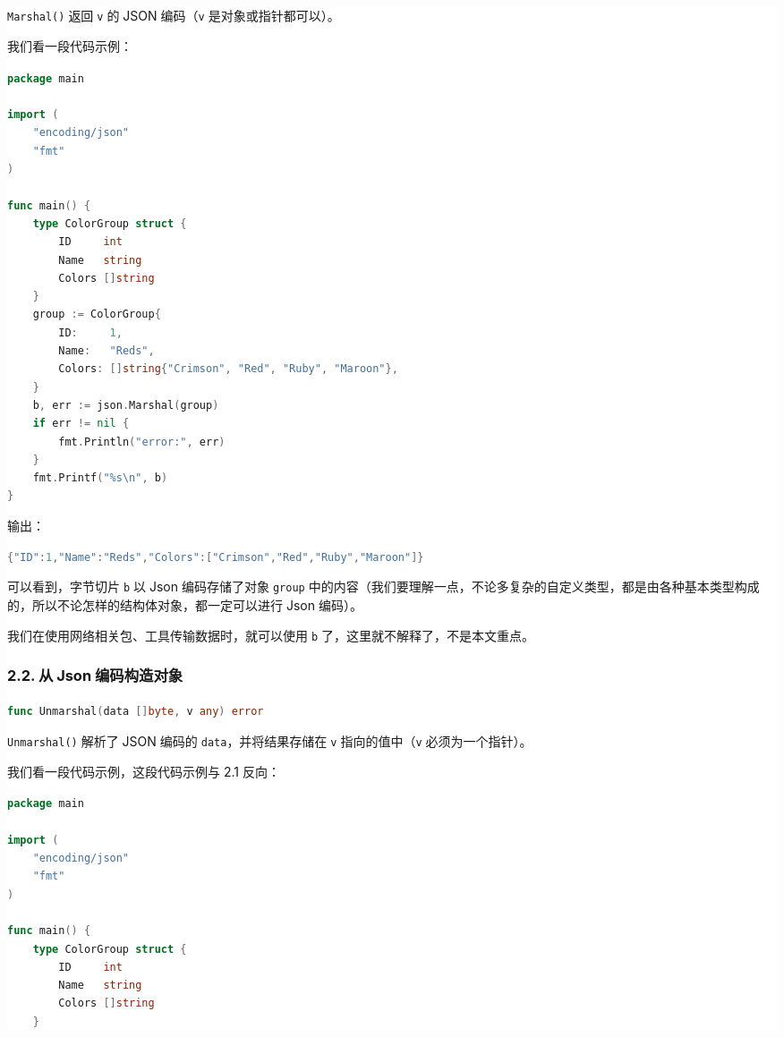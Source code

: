 `Marshal()` 返回 `v` 的 JSON 编码（`v` 是对象或指针都可以）。

我们看一段代码示例：

```go
package main

import (
	"encoding/json"
	"fmt"
)

func main() {
	type ColorGroup struct {
		ID     int
		Name   string
		Colors []string
	}
	group := ColorGroup{
		ID:     1,
		Name:   "Reds",
		Colors: []string{"Crimson", "Red", "Ruby", "Maroon"},
	}
	b, err := json.Marshal(group)
	if err != nil {
		fmt.Println("error:", err)
	}
	fmt.Printf("%s\n", b)
}
```

输出：

```go
{"ID":1,"Name":"Reds","Colors":["Crimson","Red","Ruby","Maroon"]}
```

可以看到，字节切片 `b` 以 Json 编码存储了对象 `group` 中的内容（我们要理解一点，不论多复杂的自定义类型，都是由各种基本类型构成的，所以不论怎样的结构体对象，都一定可以进行 Json 编码）。

我们在使用网络相关包、工具传输数据时，就可以使用 `b` 了，这里就不解释了，不是本文重点。





### 2.2. 从 Json 编码构造对象

```go
func Unmarshal(data []byte, v any) error
```



`Unmarshal()` 解析了 JSON 编码的 `data`，并将结果存储在 `v` 指向的值中（`v` 必须为一个指针）。

我们看一段代码示例，这段代码示例与 2.1 反向：

```go
package main

import (
	"encoding/json"
	"fmt"
)

func main() {
	type ColorGroup struct {
		ID     int
		Name   string
		Colors []string
	}
```